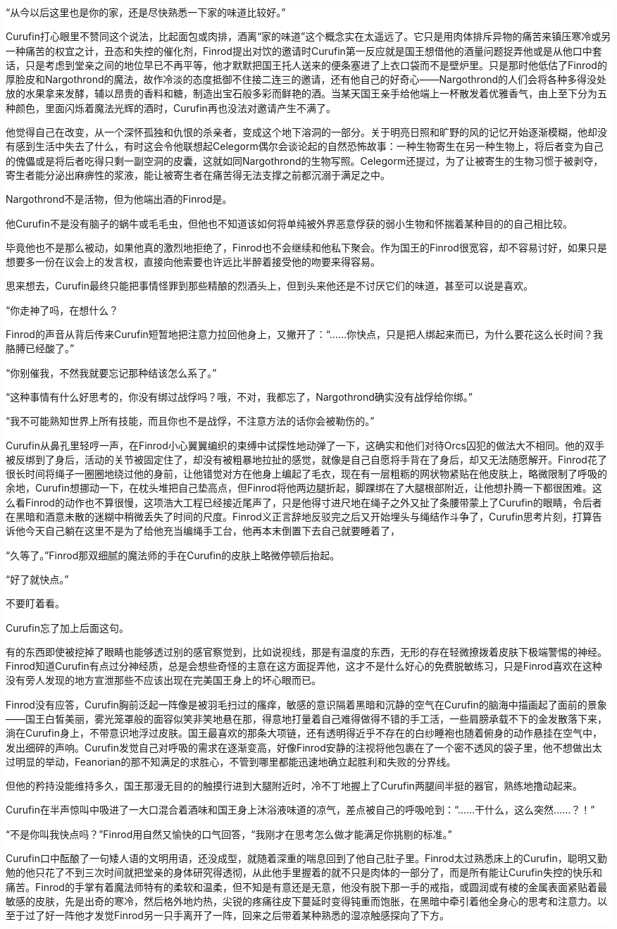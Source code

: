 “从今以后这里也是你的家，还是尽快熟悉一下家的味道比较好。”

Curufin打心眼里不赞同这个说法，比起面包或肉排，酒离“家的味道”这个概念实在太遥远了。它只是用肉体排斥异物的痛苦来镇压寒冷或另一种痛苦的权宜之计，丑态和失控的催化剂，Finrod提出对饮的邀请时Curufin第一反应就是国王想借他的酒量问题捉弄他或是从他口中套话，只是考虑到堂亲之间的地位早已不再平等，他才默默把国王托人送来的便条塞进了上衣口袋而不是壁炉里。只是那时他低估了Finrod的厚脸皮和Nargothrond的魔法，故作冷淡的态度抵御不住接二连三的邀请，还有他自己的好奇心——Nargothrond的人们会将各种多得没处放的水果拿来发酵，辅以昂贵的香料和糖，制造出宝石般多彩而鲜艳的酒。当某天国王亲手给他端上一杯散发着优雅香气，由上至下分为五种颜色，里面闪烁着魔法光辉的酒时，Curufin再也没法对邀请产生不满了。

他觉得自己在改变，从一个深怀孤独和仇恨的杀亲者，变成这个地下溶洞的一部分。关于明亮日照和旷野的风的记忆开始逐渐模糊，他却没有感到生活中失去了什么，有时这会令他联想起Celegorm偶尔会谈论起的自然恐怖故事：一种生物寄生在另一种生物上，将后者变为自己的傀儡或是将后者吃得只剩一副空洞的皮囊，这就如同Nargothrond的生物写照。Celegorm还提过，为了让被寄生的生物习惯于被剥夺，寄生者能分泌出麻痹性的浆液，能让被寄生者在痛苦得无法支撑之前都沉溺于满足之中。

Nargothrond不是活物，但为他端出酒的Finrod是。

他Curufin不是没有脑子的蜗牛或毛毛虫，但他也不知道该如何将单纯被外界恶意俘获的弱小生物和怀揣着某种目的的自己相比较。

毕竟他也不是那么被动，如果他真的激烈地拒绝了，Finrod也不会继续和他私下聚会。作为国王的Finrod很宽容，却不容易讨好，如果只是想要多一份在议会上的发言权，直接向他索要也许远比半醉着接受他的吻要来得容易。

思来想去，Curufin最终只能把事情怪罪到那些精酿的烈酒头上，但到头来他还是不讨厌它们的味道，甚至可以说是喜欢。

“你走神了吗，在想什么？

Finrod的声音从背后传来Curufin短暂地把注意力拉回他身上，又撇开了：“……你快点，只是把人绑起来而已，为什么要花这么长时间？我胳膊已经酸了。”

“你别催我，不然我就要忘记那种结该怎么系了。”

“这种事情有什么好思考的，你没有绑过战俘吗？哦，不对，我都忘了，Nargothrond确实没有战俘给你绑。”

“我不可能熟知世界上所有技能，而且你也不是战俘，不注意方法的话你会被勒伤的。”

Curufin从鼻孔里轻哼一声，在Finrod小心翼翼编织的束缚中试探性地动弹了一下，这确实和他们对待Orcs囚犯的做法大不相同。他的双手被反绑到了身后，活动的关节被固定住了，却没有被粗暴地拉扯的感觉，就像是自己自愿将手背在了身后，却又无法随愿解开。Finrod花了很长时间将绳子一圈圈地绕过他的身前，让他错觉对方在他身上编起了毛衣，现在有一层粗粝的网状物紧贴在他皮肤上，略微限制了呼吸的余地，Curufin想挪动一下，在枕头堆把自己垫高点，但Finrod将他两边腿折起，脚踝绑在了大腿根部附近，让他想扑腾一下都很困难。这么看Finrod的动作也不算很慢，这项浩大工程已经接近尾声了，只是他得寸进尺地在绳子之外又扯了条腰带蒙上了Curufin的眼睛，令后者在黑暗和酒意未散的迷糊中稍微丢失了时间的尺度。Finrod义正言辞地反驳完之后又开始埋头与绳结作斗争了，Curufin思考片刻，打算告诉他今天自己躺在这里不是为了给他充当编绳手工台，他再本末倒置下去自己就要睡着了，

“久等了。”Finrod那双细腻的魔法师的手在Curufin的皮肤上略微停顿后抬起。

“好了就快点。”

不要盯着看。

Curufin忘了加上后面这句。

有的东西即使被挖掉了眼睛也能够透过别的感官察觉到，比如说视线，那是有温度的东西，无形的存在轻微撩拨着皮肤下极端警惕的神经。Finrod知道Curufin有点过分神经质，总是会想些奇怪的主意在这方面捉弄他，这才不是什么好心的免费脱敏练习，只是Finrod喜欢在这种没有旁人发现的地方宣泄那些不应该出现在完美国王身上的坏心眼而已。

Finrod没有应答，Curufin胸前泛起一阵像是被羽毛扫过的瘙痒，敏感的意识隔着黑暗和沉静的空气在Curufin的脑海中描画起了面前的景象——国王白皙美丽，雾光笼罩般的面容似笑非笑地悬在那，得意地打量着自己难得做得不错的手工活，一些肩膀承载不下的金发散落下来，淌在Curufin身上，不带意识地浮过皮肤。国王最喜欢的那条大项链，还有透明得近乎不存在的白纱睡袍也随着俯身的动作悬挂在空气中，发出细碎的声响。Curufin发觉自己对呼吸的需求在逐渐变高，好像Finrod安静的注视将他包裹在了一个密不透风的袋子里，他不想做出太过明显的举动，Feanorian的那不知满足的求胜心，不管到哪里都能迅速地确立起胜利和失败的分界线。

但他的矜持没能维持多久，国王那漫无目的的触摸行进到大腿附近时，冷不丁地握上了Curufin两腿间半挺的器官，熟练地撸动起来。

Curufin在半声惊叫中吸进了一大口混合着酒味和国王身上沐浴液味道的凉气，差点被自己的呼吸呛到：“……干什么，这么突然……？！”

“不是你叫我快点吗？”Finrod用自然又愉快的口气回答，“我刚才在思考怎么做才能满足你挑剔的标准。”

Curufin口中酝酿了一句矮人语的文明用语，还没成型，就随着深重的喘息回到了他自己肚子里。Finrod太过熟悉床上的Curufin，聪明又勤勉的他只花了不到三次时间就把堂亲的身体研究得透彻，从此他手里握着的就不只是肉体的一部分了，而是所有能让Curufin失控的快乐和痛苦。Finrod的手掌有着魔法师特有的柔软和温柔，但不知是有意还是无意，他没有脱下那一手的戒指，或圆润或有棱的金属表面紧贴着最敏感的皮肤，先是出奇的寒冷，然后格外地灼热，尖锐的疼痛往皮下蔓延时变得钝重而饱胀，在黑暗中牵引着他全身心的思考和注意力。以至于过了好一阵他才发觉Finrod另一只手离开了一阵，回来之后带着某种熟悉的湿凉触感探向了下方。
